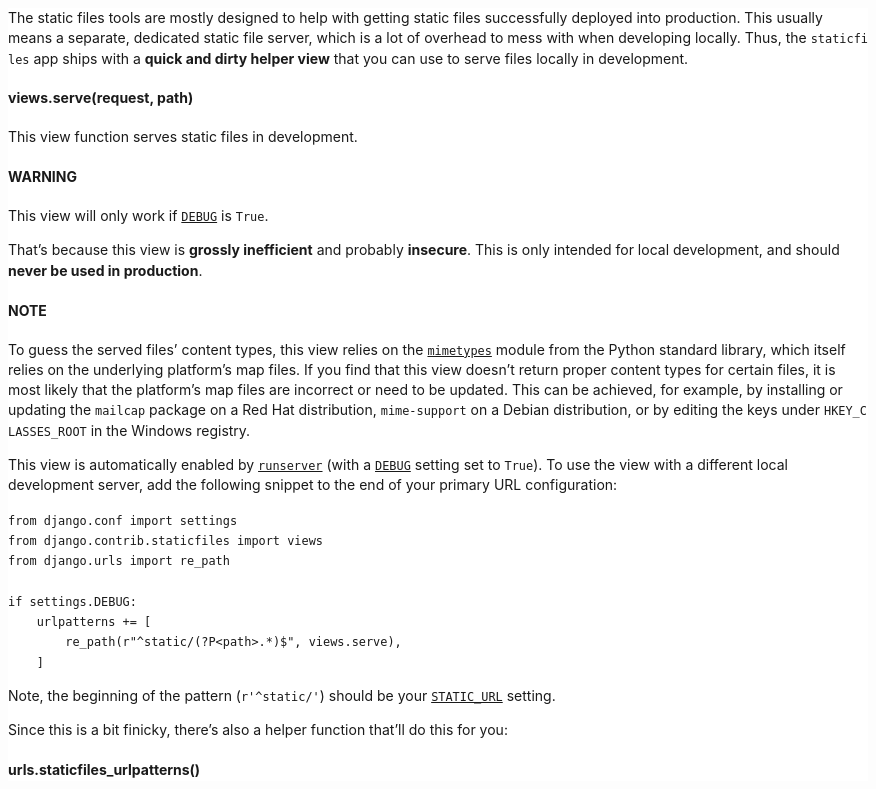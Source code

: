 The static files tools are mostly designed to help with getting static files
successfully deployed into production. This usually means a separate,
dedicated static file server, which is a lot of overhead to mess with when
developing locally. Thus, the `staticfiles` app ships with a
**quick and dirty helper view** that you can use to serve files locally in
development.

#### views.serve(request, path)

This view function serves static files in development.

#### WARNING
This view will only work if [`DEBUG`](../settings.md#std-setting-DEBUG) is `True`.

That’s because this view is **grossly inefficient** and probably
**insecure**. This is only intended for local development, and should
**never be used in production**.

#### NOTE
To guess the served files’ content types, this view relies on the
[`mimetypes`](https://docs.python.org/3/library/mimetypes.html#module-mimetypes) module from the Python standard library, which itself
relies on the underlying platform’s map files. If you find that this view
doesn’t return proper content types for certain files, it is most likely
that the platform’s map files are incorrect or need to be updated. This can
be achieved, for example, by installing or updating the `mailcap` package
on a Red Hat distribution, `mime-support` on a Debian distribution, or by
editing the keys under `HKEY_CLASSES_ROOT` in the Windows registry.

This view is automatically enabled by [`runserver`](../django-admin.md#django-admin-runserver) (with a
[`DEBUG`](../settings.md#std-setting-DEBUG) setting set to `True`). To use the view with a different
local development server, add the following snippet to the end of your
primary URL configuration:

```default
from django.conf import settings
from django.contrib.staticfiles import views
from django.urls import re_path

if settings.DEBUG:
    urlpatterns += [
        re_path(r"^static/(?P<path>.*)$", views.serve),
    ]
```

Note, the beginning of the pattern (`r'^static/'`) should be your
[`STATIC_URL`](../settings.md#std-setting-STATIC_URL) setting.

Since this is a bit finicky, there’s also a helper function that’ll do this for
you:

#### urls.staticfiles_urlpatterns()
